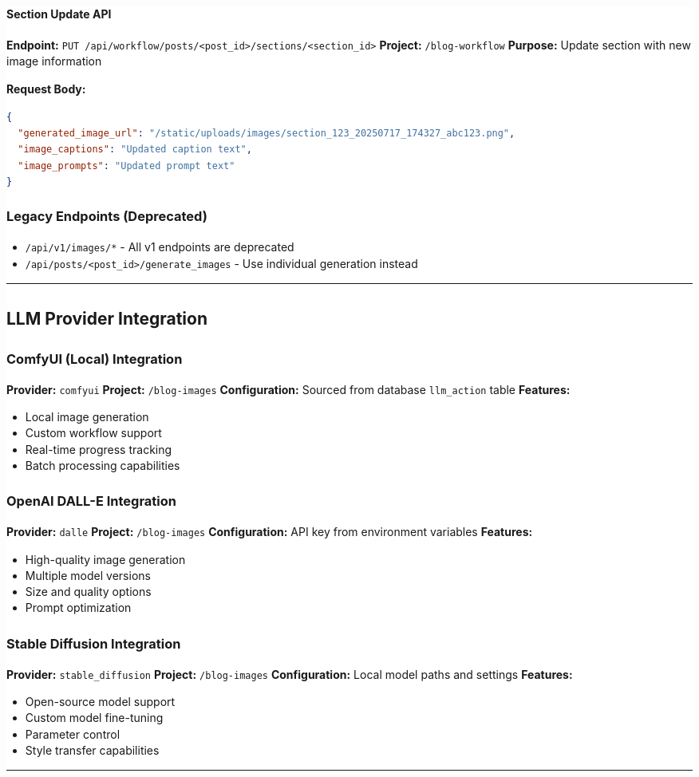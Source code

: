#### Section Update API
**Endpoint:** `PUT /api/workflow/posts/<post_id>/sections/<section_id>`
**Project:** `/blog-workflow`
**Purpose:** Update section with new image information

**Request Body:**
```json
{
  "generated_image_url": "/static/uploads/images/section_123_20250717_174327_abc123.png",
  "image_captions": "Updated caption text",
  "image_prompts": "Updated prompt text"
}
```

### Legacy Endpoints (Deprecated)
- `/api/v1/images/*` - All v1 endpoints are deprecated
- `/api/posts/<post_id>/generate_images` - Use individual generation instead

---

## LLM Provider Integration

### ComfyUI (Local) Integration
**Provider:** `comfyui`
**Project:** `/blog-images`
**Configuration:** Sourced from database `llm_action` table
**Features:**
- Local image generation
- Custom workflow support
- Real-time progress tracking
- Batch processing capabilities

### OpenAI DALL-E Integration
**Provider:** `dalle`
**Project:** `/blog-images`
**Configuration:** API key from environment variables
**Features:**
- High-quality image generation
- Multiple model versions
- Size and quality options
- Prompt optimization

### Stable Diffusion Integration
**Provider:** `stable_diffusion`
**Project:** `/blog-images`
**Configuration:** Local model paths and settings
**Features:**
- Open-source model support
- Custom model fine-tuning
- Parameter control
- Style transfer capabilities

---